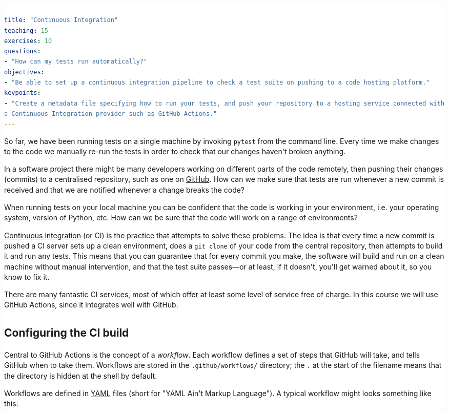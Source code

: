 ```yaml
---
title: "Continuous Integration"
teaching: 15
exercises: 10
questions:
- "How can my tests run automatically?"
objectives:
- "Be able to set up a continuous integration pipeline to check a test suite on pushing to a code hosting platform."
keypoints:
- "Create a metadata file specifying how to run your tests, and push your repository to a hosting service connected with a Continuous Integration provider such as GitHub Actions." 
---
```


So far, we have been running tests on a single machine by invoking `pytest` from
the command line. Every time we make changes to the code we manually re-run the
tests in order to check that our changes haven't broken anything.

In a software project there might be many developers working on different parts
of the code remotely, then pushing their changes (commits) to a centralised
repository, such as one on [GitHub][github]. How can we make sure that tests are
run whenever a new commit is received and that we are notified whenever a change
breaks the code?

When running tests on your local machine you can be confident that the code is
working in your environment, i.e. your operating system, version of Python, etc.
How can we be sure that the code will work on a range of environments?

[Continuous integration][ci] (or CI) is the practice that attempts to solve
these problems. The idea is that every time a new commit is pushed a CI server
sets up a clean environment, does a `git clone` of your code from the central
repository, then attempts to build it and run any tests. This means that you can
guarantee that for every commit you make, the software will build and run on a
clean machine without manual intervention, and that the test suite
passes&mdash;or at least, if it doesn't, you'll get warned about it, so you know
to fix it.

There are many fantastic CI services, most of which offer at least some level of
service free of charge. In this course we will use GitHub Actions, since it
integrates well with GitHub.


## Configuring the CI build

Central to GitHub Actions is the concept of a _workflow_. Each workflow defines
a set of steps that GitHub will take, and tells GitHub when to take them.
Workflows are stored in the `.github/workflows/` directory; the `.` at the start
of the filename means that the directory is hidden at the shell by default.

Workflows are defined in [YAML][yaml] files (short for "YAML Ain't Markup
Language"). A typical workflow might looks something like this:


[ci]: https://en.wikipedia.org/wiki/Continuous_integration
[git-branch-name]: https://sfconservancy.org/news/2020/jun/23/gitbranchname/
[github]: https://github.com
[pypi]: https://pypi.org
[starter-workflows]: https://github.com/actions/starter-workflows
[yaml]: https://en.wikipedia.org/wiki/YAML
[pre-commit]: https://pre-commit.com